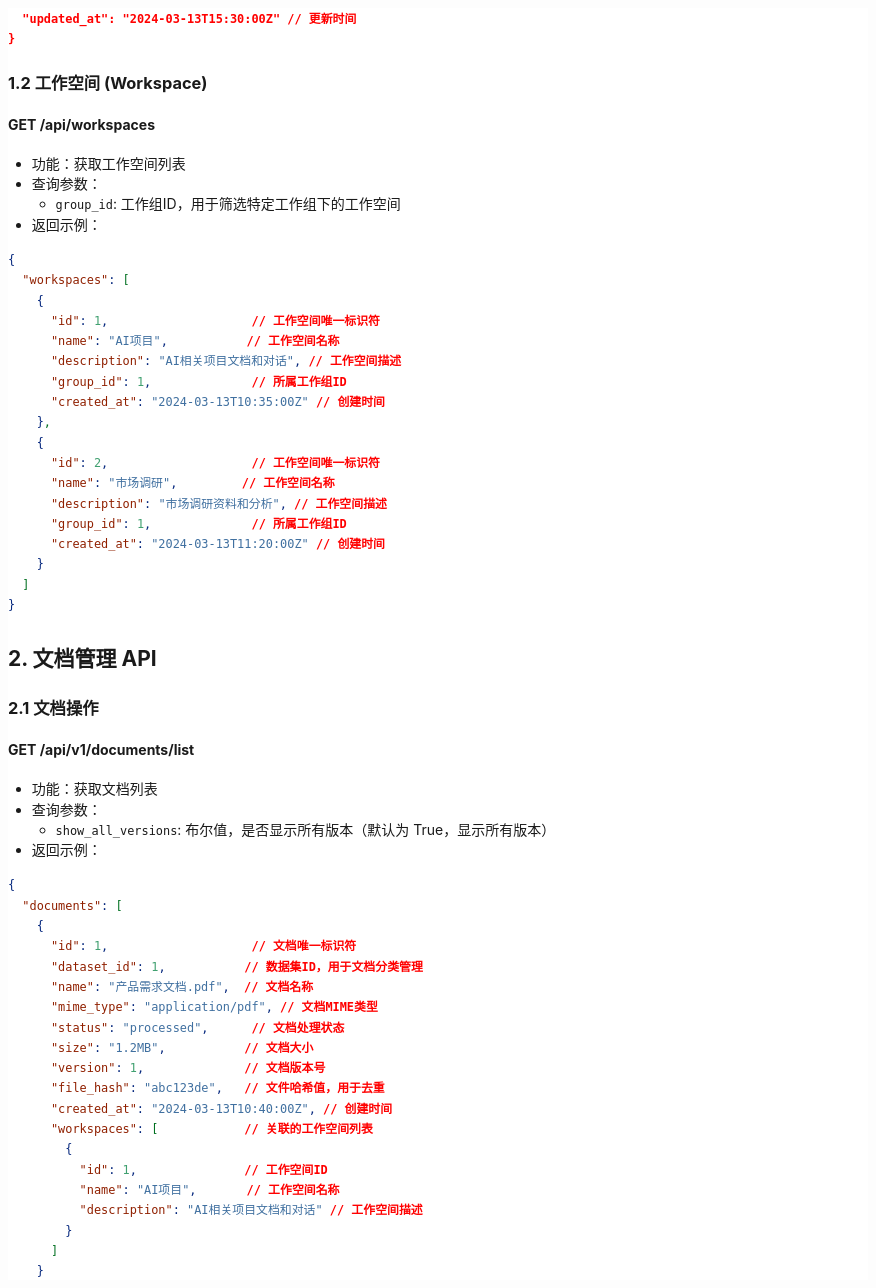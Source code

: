 ```json
  "updated_at": "2024-03-13T15:30:00Z" // 更新时间
}
```

### 1.2 工作空间 (Workspace)

#### GET /api/workspaces
- 功能：获取工作空间列表
- 查询参数：
  - `group_id`: 工作组ID，用于筛选特定工作组下的工作空间
- 返回示例：
```json
{
  "workspaces": [
    {
      "id": 1,                    // 工作空间唯一标识符
      "name": "AI项目",           // 工作空间名称
      "description": "AI相关项目文档和对话", // 工作空间描述
      "group_id": 1,              // 所属工作组ID
      "created_at": "2024-03-13T10:35:00Z" // 创建时间
    },
    {
      "id": 2,                    // 工作空间唯一标识符
      "name": "市场调研",         // 工作空间名称
      "description": "市场调研资料和分析", // 工作空间描述
      "group_id": 1,              // 所属工作组ID
      "created_at": "2024-03-13T11:20:00Z" // 创建时间
    }
  ]
}
```

## 2. 文档管理 API

### 2.1 文档操作

#### GET /api/v1/documents/list
- 功能：获取文档列表
- 查询参数：
  - `show_all_versions`: 布尔值，是否显示所有版本（默认为 True，显示所有版本）
- 返回示例：
```json
{
  "documents": [
    {
      "id": 1,                    // 文档唯一标识符
      "dataset_id": 1,           // 数据集ID，用于文档分类管理
      "name": "产品需求文档.pdf",  // 文档名称
      "mime_type": "application/pdf", // 文档MIME类型
      "status": "processed",      // 文档处理状态
      "size": "1.2MB",           // 文档大小
      "version": 1,              // 文档版本号
      "file_hash": "abc123de",   // 文件哈希值，用于去重
      "created_at": "2024-03-13T10:40:00Z", // 创建时间
      "workspaces": [            // 关联的工作空间列表
        {
          "id": 1,               // 工作空间ID
          "name": "AI项目",       // 工作空间名称
          "description": "AI相关项目文档和对话" // 工作空间描述
        }
      ]
    }
```